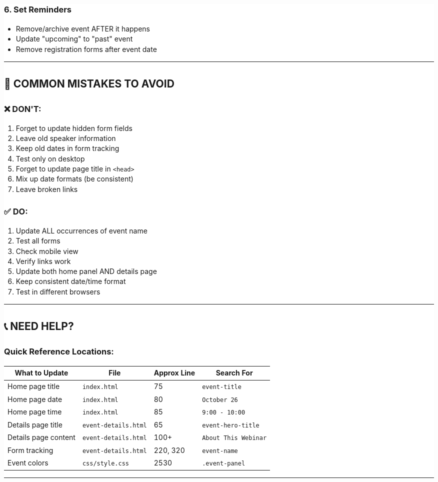 ### **6. Set Reminders**
- Remove/archive event AFTER it happens
- Update "upcoming" to "past" event
- Remove registration forms after event date

---

## 🚨 COMMON MISTAKES TO AVOID

### **❌ DON'T:**
1. Forget to update hidden form fields
2. Leave old speaker information
3. Keep old dates in form tracking
4. Test only on desktop
5. Forget to update page title in `<head>`
6. Mix up date formats (be consistent)
7. Leave broken links

### **✅ DO:**
1. Update ALL occurrences of event name
2. Test all forms
3. Check mobile view
4. Verify links work
5. Update both home panel AND details page
6. Keep consistent date/time format
7. Test in different browsers

---

## 📞 NEED HELP?

### **Quick Reference Locations:**

| What to Update | File | Approx Line | Search For |
|----------------|------|-------------|------------|
| Home page title | `index.html` | 75 | `event-title` |
| Home page date | `index.html` | 80 | `October 26` |
| Home page time | `index.html` | 85 | `9:00 - 10:00` |
| Details page title | `event-details.html` | 65 | `event-hero-title` |
| Details page content | `event-details.html` | 100+ | `About This Webinar` |
| Form tracking | `event-details.html` | 220, 320 | `event-name` |
| Event colors | `css/style.css` | 2530 | `.event-panel` |

---
